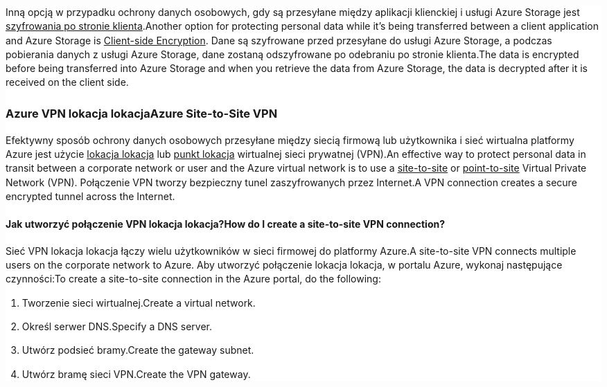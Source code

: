 <span data-ttu-id="a5425-165">Inną opcją w przypadku ochrony danych osobowych, gdy są przesyłane między aplikacji klienckiej i usługi Azure Storage jest [szyfrowania po stronie klienta](https://docs.microsoft.com/azure/storage/storage-client-side-encryption).</span><span class="sxs-lookup"><span data-stu-id="a5425-165">Another option for protecting personal data while it’s being transferred between a client application and Azure Storage is [Client-side Encryption](https://docs.microsoft.com/azure/storage/storage-client-side-encryption).</span></span> <span data-ttu-id="a5425-166">Dane są szyfrowane przed przesyłane do usługi Azure Storage, a podczas pobierania danych z usługi Azure Storage, dane zostaną odszyfrowane po odebraniu po stronie klienta.</span><span class="sxs-lookup"><span data-stu-id="a5425-166">The data is encrypted before being transferred into Azure Storage and when you retrieve the data from Azure Storage, the data is decrypted after it is received on the client side.</span></span>

### <a name="azure-site-to-site-vpn"></a><span data-ttu-id="a5425-167">Azure VPN lokacja lokacja</span><span class="sxs-lookup"><span data-stu-id="a5425-167">Azure Site-to-Site VPN</span></span>

<span data-ttu-id="a5425-168">Efektywny sposób ochrony danych osobowych przesyłane między siecią firmową lub użytkownika i sieć wirtualna platformy Azure jest użycie [lokacja lokacja](https://docs.microsoft.com/azure/vpn-gateway/vpn-gateway-howto-site-to-site-resource-manager-portal) lub [punkt lokacja](https://docs.microsoft.com/azure/vpn-gateway/vpn-gateway-howto-point-to-site-resource-manager-portal) wirtualnej sieci prywatnej (VPN).</span><span class="sxs-lookup"><span data-stu-id="a5425-168">An effective way to protect personal data in transit between a corporate network or user and the Azure virtual network is to use a [site-to-site](https://docs.microsoft.com/azure/vpn-gateway/vpn-gateway-howto-site-to-site-resource-manager-portal) or [point-to-site](https://docs.microsoft.com/azure/vpn-gateway/vpn-gateway-howto-point-to-site-resource-manager-portal) Virtual Private Network (VPN).</span></span> <span data-ttu-id="a5425-169">Połączenie VPN tworzy bezpieczny tunel zaszyfrowanych przez Internet.</span><span class="sxs-lookup"><span data-stu-id="a5425-169">A VPN connection creates a secure encrypted tunnel across the Internet.</span></span>

#### <a name="how-do-i-create-a-site-to-site-vpn-connection"></a><span data-ttu-id="a5425-170">Jak utworzyć połączenie VPN lokacja lokacja?</span><span class="sxs-lookup"><span data-stu-id="a5425-170">How do I create a site-to-site VPN connection?</span></span>

<span data-ttu-id="a5425-171">Sieć VPN lokacja lokacja łączy wielu użytkowników w sieci firmowej do platformy Azure.</span><span class="sxs-lookup"><span data-stu-id="a5425-171">A site-to-site VPN connects multiple users on the corporate network to Azure.</span></span> <span data-ttu-id="a5425-172">Aby utworzyć połączenie lokacja lokacja, w portalu Azure, wykonaj następujące czynności:</span><span class="sxs-lookup"><span data-stu-id="a5425-172">To create a site-to-site connection in the Azure portal, do the following:</span></span>

1. <span data-ttu-id="a5425-173">Tworzenie sieci wirtualnej.</span><span class="sxs-lookup"><span data-stu-id="a5425-173">Create a virtual network.</span></span>

2. <span data-ttu-id="a5425-174">Określ serwer DNS.</span><span class="sxs-lookup"><span data-stu-id="a5425-174">Specify a DNS server.</span></span>

3. <span data-ttu-id="a5425-175">Utwórz podsieć bramy.</span><span class="sxs-lookup"><span data-stu-id="a5425-175">Create the gateway subnet.</span></span>

4. <span data-ttu-id="a5425-176">Utwórz bramę sieci VPN.</span><span class="sxs-lookup"><span data-stu-id="a5425-176">Create the VPN gateway.</span></span> 
